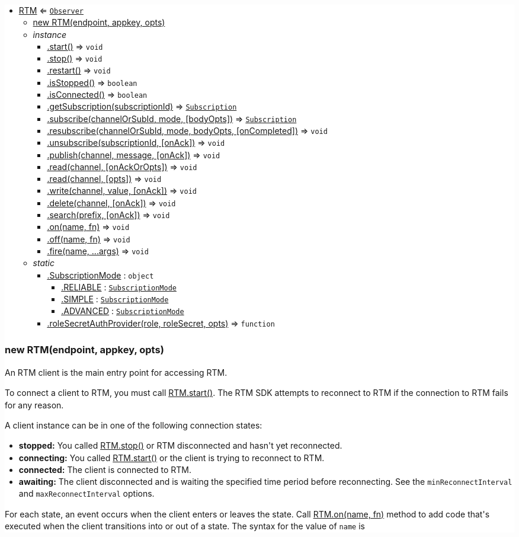
* [RTM](#RTM) ⇐ <code>[Observer](#Observer)</code>
    * [new RTM(endpoint, appkey, opts)](#new_RTM_new)
    * _instance_
        * [.start()](#RTM+start) ⇒ <code>void</code>
        * [.stop()](#RTM+stop) ⇒ <code>void</code>
        * [.restart()](#RTM+restart) ⇒ <code>void</code>
        * [.isStopped()](#RTM+isStopped) ⇒ <code>boolean</code>
        * [.isConnected()](#RTM+isConnected) ⇒ <code>boolean</code>
        * [.getSubscription(subscriptionId)](#RTM+getSubscription) ⇒ <code>[Subscription](#Subscription)</code>
        * [.subscribe(channelOrSubId, mode, [bodyOpts])](#RTM+subscribe) ⇒ <code>[Subscription](#Subscription)</code>
        * [.resubscribe(channelOrSubId, mode, bodyOpts, [onCompleted])](#RTM+resubscribe) ⇒ <code>void</code>
        * [.unsubscribe(subscriptionId, [onAck])](#RTM+unsubscribe) ⇒ <code>void</code>
        * [.publish(channel, message, [onAck])](#RTM+publish) ⇒ <code>void</code>
        * [.read(channel, [onAckOrOpts])](#RTM+read(1)) ⇒ <code>void</code>
        * [.read(channel, [opts])](#RTM+read(2)) ⇒ <code>void</code>
        * [.write(channel, value, [onAck])](#RTM+write) ⇒ <code>void</code>
        * [.delete(channel, [onAck])](#RTM+delete) ⇒ <code>void</code>
        * [.search(prefix, [onAck])](#RTM+search) ⇒ <code>void</code>
        * [.on(name, fn)](#Observer+on) ⇒ <code>void</code>
        * [.off(name, fn)](#Observer+off) ⇒ <code>void</code>
        * [.fire(name, ...args)](#Observer+fire) ⇒ <code>void</code>
    * _static_
        * [.SubscriptionMode](#RTM.SubscriptionMode) : <code>object</code>
            * [.RELIABLE](#RTM.SubscriptionMode.RELIABLE) : <code>[SubscriptionMode](#SubscriptionMode)</code>
            * [.SIMPLE](#RTM.SubscriptionMode.SIMPLE) : <code>[SubscriptionMode](#SubscriptionMode)</code>
            * [.ADVANCED](#RTM.SubscriptionMode.ADVANCED) : <code>[SubscriptionMode](#SubscriptionMode)</code>
        * [.roleSecretAuthProvider(role, roleSecret, opts)](#RTM.roleSecretAuthProvider) ⇒ <code>function</code>

<a name="new_RTM_new"></a>

### new RTM(endpoint, appkey, opts)
An RTM client is the main entry point for accessing RTM.

To connect a client to RTM, you must call [RTM.start()](#RTM+start). The RTM SDK attempts
to reconnect to RTM if the connection to RTM fails for any reason.

A client instance can be in one of the following connection states:
 - <strong>stopped:</strong> You called [RTM.stop()](#RTM+stop) or RTM disconnected and
   hasn't yet reconnected.
 - <strong>connecting:</strong> You called [RTM.start()](#RTM+start) or the client is
   trying to reconnect to RTM.
 - <strong>connected:</strong> The client is connected to RTM.
 - <strong>awaiting:</strong> The client disconnected and is waiting the specified time period
   before reconnecting. See the <code>minReconnectInterval</code> and
   <code>maxReconnectInterval</code> options.

For each state, an event occurs when the client enters or leaves the state. Call
[RTM.on(name, fn)](#Observer+on) method to add code that's executed when the client
transitions into or out of a state. The syntax for the value of <code>name</code> is
